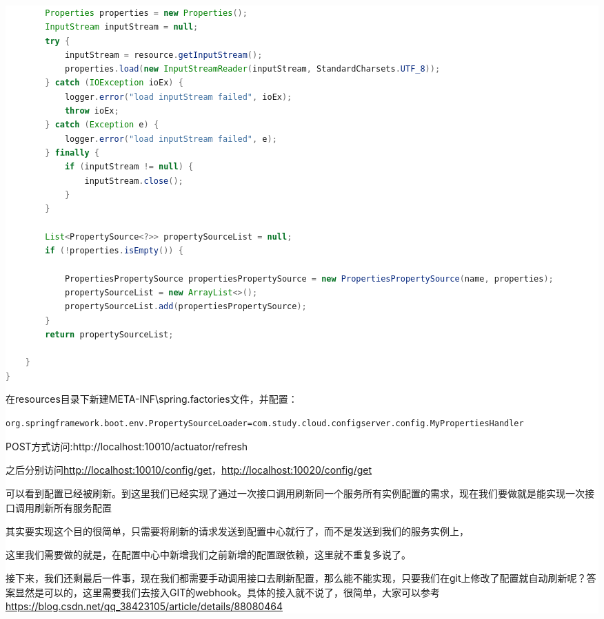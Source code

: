    ```java
           Properties properties = new Properties();
           InputStream inputStream = null;
           try {
               inputStream = resource.getInputStream();
               properties.load(new InputStreamReader(inputStream, StandardCharsets.UTF_8));
           } catch (IOException ioEx) {
               logger.error("load inputStream failed", ioEx);
               throw ioEx;
           } catch (Exception e) {
               logger.error("load inputStream failed", e);
           } finally {
               if (inputStream != null) {
                   inputStream.close();
               }
           }
   
           List<PropertySource<?>> propertySourceList = null;
           if (!properties.isEmpty()) {
   
               PropertiesPropertySource propertiesPropertySource = new PropertiesPropertySource(name, properties);
               propertySourceList = new ArrayList<>();
               propertySourceList.add(propertiesPropertySource);
           }
           return propertySourceList;
   
       }
   }
   ```

   在resources目录下新建META-INF\spring.factories文件，并配置：

   ```properties
   org.springframework.boot.env.PropertySourceLoader=com.study.cloud.configserver.config.MyPropertiesHandler
   ```

   POST方式访问:http://localhost:10010/actuator/refresh

   之后分别访问<http://localhost:10010/config/get>，<http://localhost:10020/config/get>

   可以看到配置已经被刷新。到这里我们已经实现了通过一次接口调用刷新同一个服务所有实例配置的需求，现在我们要做就是能实现一次接口调用刷新所有服务配置

   其实要实现这个目的很简单，只需要将刷新的请求发送到配置中心就行了，而不是发送到我们的服务实例上，

   这里我们需要做的就是，在配置中心中新增我们之前新增的配置跟依赖，这里就不重复多说了。

   接下来，我们还剩最后一件事，现在我们都需要手动调用接口去刷新配置，那么能不能实现，只要我们在git上修改了配置就自动刷新呢？答案显然是可以的，这里需要我们去接入GIT的webhook。具体的接入就不说了，很简单，大家可以参考<https://blog.csdn.net/qq_38423105/article/details/88080464>

   

   